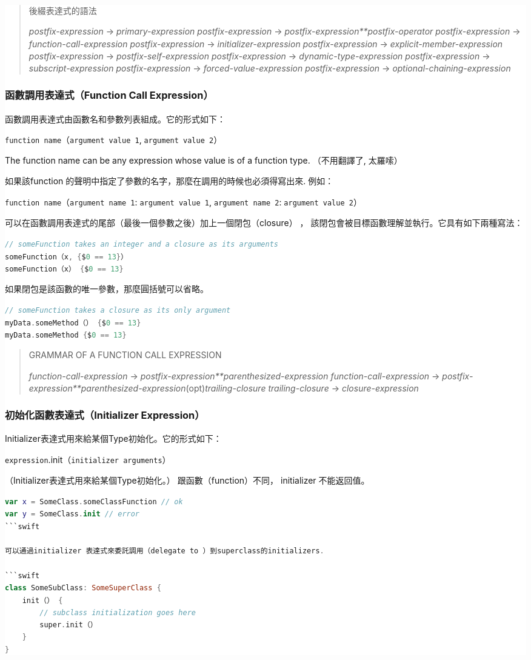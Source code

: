 > 後綴表達式的語法
>
> *postfix-expression* → *primary-expression*
> *postfix-expression* → *postfix-expression**postfix-operator*
> *postfix-expression* → *function-call-expression*
> *postfix-expression* → *initializer-expression*
> *postfix-expression* → *explicit-member-expression*
> *postfix-expression* → *postfix-self-expression*
> *postfix-expression* → *dynamic-type-expression*
> *postfix-expression* → *subscript-expression*
> *postfix-expression* → *forced-value-expression*
> *postfix-expression* → *optional-chaining-expression*

### 函數調用表達式（Function Call Expression）

函數調用表達式由函數名和參數列表組成。它的形式如下：

`function name`（`argument value 1`, `argument value 2`）

The function name can be any expression whose value is of a function type.
（不用翻譯了, 太羅嗦）

如果該function 的聲明中指定了參數的名字，那麼在調用的時候也必須得寫出來. 例如：

`function name`（`argument name 1`: `argument value 1`, `argument name 2`: `argument value 2`）

可以在函數調用表達式的尾部（最後一個參數之後）加上一個閉包（closure） ， 該閉包會被目標函數理解並執行。它具有如下兩種寫法：

```swift
// someFunction takes an integer and a closure as its arguments
someFunction（x, {$0 == 13}）
someFunction（x） {$0 == 13}
```

如果閉包是該函數的唯一參數，那麼圓括號可以省略。

```swift
// someFunction takes a closure as its only argument
myData.someMethod（） {$0 == 13}
myData.someMethod {$0 == 13}
```

> GRAMMAR OF A FUNCTION CALL EXPRESSION
>
> *function-call-expression* → *postfix-expression**parenthesized-expression*
> *function-call-expression* → *postfix-expression**parenthesized-expression*(opt)*trailing-closure*
> *trailing-closure* → *closure-expression*­

### 初始化函數表達式（Initializer Expression）

Initializer表達式用來給某個Type初始化。它的形式如下：

`expression`.init（`initializer arguments`）

（Initializer表達式用來給某個Type初始化。） 跟函數（function）不同， initializer 不能返回值。

```swift
var x = SomeClass.someClassFunction // ok
var y = SomeClass.init // error
```swift

可以通過initializer 表達式來委託調用（delegate to ）到superclass的initializers.

```swift
class SomeSubClass: SomeSuperClass {
    init（） {
        // subclass initialization goes here
        super.init（）
    }
}
```